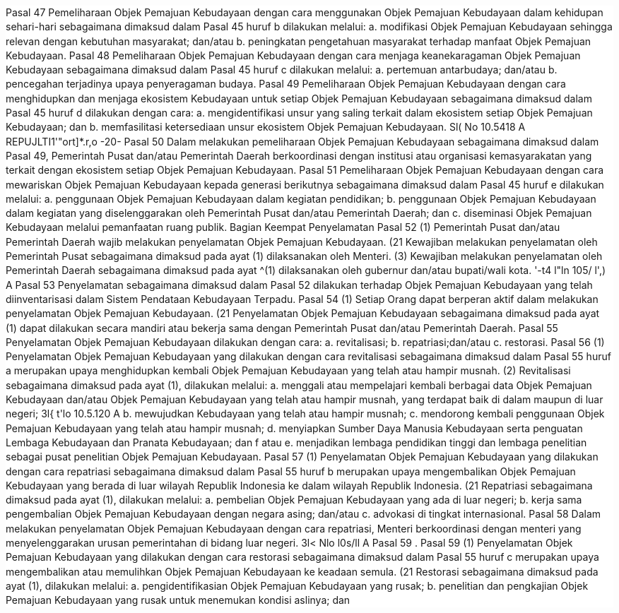 Pasal 47
Pemeliharaan Objek Pemajuan Kebudayaan dengan cara menggunakan Objek Pemajuan Kebudayaan dalam kehidupan sehari-hari sebagaimana dimaksud dalam Pasal 45 huruf b dilakukan melalui:
a. modifikasi Objek Pemajuan Kebudayaan sehingga relevan dengan kebutuhan masyarakat; dan/atau
b. peningkatan pengetahuan masyarakat terhadap manfaat Objek Pemajuan Kebudayaan.
Pasal 48
Pemeliharaan Objek Pemajuan Kebudayaan dengan cara menjaga keanekaragaman Objek Pemajuan Kebudayaan sebagaimana dimaksud dalam Pasal 45 huruf c dilakukan melalui:
a. pertemuan antarbudaya; dan/atau
b. pencegahan terjadinya upaya penyeragaman budaya.
Pasal 49
Pemeliharaan Objek Pemajuan Kebudayaan dengan cara menghidupkan dan menjaga ekosistem Kebudayaan untuk setiap Objek Pemajuan Kebudayaan sebagaimana dimaksud dalam Pasal 45 huruf d dilakukan dengan cara:
a. mengidentifikasi unsur yang saling terkait dalam ekosistem setiap Objek Pemajuan Kebudayaan; dan
b. memfasilitasi ketersediaan unsur ekosistem Objek Pemajuan Kebudayaan. Sl( No 10.5418 A REPUJLTI1'"ort]*.r,o -20- Pasal 50 Dalam melakukan pemeliharaan Objek Pemajuan Kebudayaan sebagaimana dimaksud dalam Pasal 49, Pemerintah Pusat dan/atau Pemerintah Daerah berkoordinasi dengan institusi atau organisasi kemasyarakatan yang terkait dengan ekosistem setiap Objek Pemajuan Kebudayaan. Pasal 51 Pemeliharaan Objek Pemajuan Kebudayaan dengan cara mewariskan Objek Pemajuan Kebudayaan kepada generasi berikutnya sebagaimana dimaksud dalam Pasal 45 huruf e dilakukan melalui:
a. penggunaan Objek Pemajuan Kebudayaan dalam kegiatan pendidikan;
b. penggunaan Objek Pemajuan Kebudayaan dalam kegiatan yang diselenggarakan oleh Pemerintah Pusat dan/atau Pemerintah Daerah; dan
c. diseminasi Objek Pemajuan Kebudayaan melalui pemanfaatan ruang publik. Bagian Keempat Penyelamatan Pasal 52 (1) Pemerintah Pusat dan/atau Pemerintah Daerah wajib melakukan penyelamatan Objek Pemajuan Kebudayaan. (21 Kewajiban melakukan penyelamatan oleh Pemerintah Pusat sebagaimana dimaksud pada ayat (1) dilaksanakan oleh Menteri. (3) Kewajiban melakukan penyelamatan oleh Pemerintah Daerah sebagaimana dimaksud pada ayat ^(1) dilaksanakan oleh gubernur dan/atau bupati/wali kota. '-t4 l"ln 105/ l',) A Pasal 53 Penyelamatan sebagaimana dimaksud dalam Pasal 52 dilakukan terhadap Objek Pemajuan Kebudayaan yang telah diinventarisasi dalam Sistem Pendataan Kebudayaan Terpadu. Pasal 54 (1) Setiap Orang dapat berperan aktif dalam melakukan penyelamatan Objek Pemajuan Kebudayaan. (21 Penyelamatan Objek Pemajuan Kebudayaan sebagaimana dimaksud pada ayat (1) dapat dilakukan secara mandiri atau bekerja sama dengan Pemerintah Pusat dan/atau Pemerintah Daerah. Pasal 55 Penyelamatan Objek Pemajuan Kebudayaan dilakukan dengan cara:
a. revitalisasi;
b. repatriasi;dan/atau c. restorasi. Pasal 56 (1) Penyelamatan Objek Pemajuan Kebudayaan yang dilakukan dengan cara revitalisasi sebagaimana dimaksud dalam Pasal 55 huruf a merupakan upaya menghidupkan kembali Objek Pemajuan Kebudayaan yang telah atau hampir musnah. (2) Revitalisasi sebagaimana dimaksud pada ayat (1), dilakukan melalui:
a. menggali atau mempelajari kembali berbagai data Objek Pemajuan Kebudayaan dan/atau Objek Pemajuan Kebudayaan yang telah atau hampir musnah, yang terdapat baik di dalam maupun di luar negeri; 3l{ t'lo 10.5.120 A b. mewujudkan Kebudayaan yang telah atau hampir musnah;
c. mendorong kembali penggunaan Objek Pemajuan Kebudayaan yang telah atau hampir musnah;
d. menyiapkan Sumber Daya Manusia Kebudayaan serta penguatan Lembaga Kebudayaan dan Pranata Kebudayaan; dan f atau e. menjadikan lembaga pendidikan tinggi dan lembaga penelitian sebagai pusat penelitian Objek Pemajuan Kebudayaan. Pasal 57 (1) Penyelamatan Objek Pemajuan Kebudayaan yang dilakukan dengan cara repatriasi sebagaimana dimaksud dalam Pasal 55 huruf b merupakan upaya mengembalikan Objek Pemajuan Kebudayaan yang berada di luar wilayah Republik Indonesia ke dalam wilayah Republik Indonesia. (21 Repatriasi sebagaimana dimaksud pada ayat (1), dilakukan melalui:
a. pembelian Objek Pemajuan Kebudayaan yang ada di luar negeri;
b. kerja sama pengembalian Objek Pemajuan Kebudayaan dengan negara asing; dan/atau
c. advokasi di tingkat internasional. Pasal 58 Dalam melakukan penyelamatan Objek Pemajuan Kebudayaan dengan cara repatriasi, Menteri berkoordinasi dengan menteri yang menyelenggarakan urusan pemerintahan di bidang luar negeri. 3l< Nlo l0s/ll A Pasal 59 . Pasal 59 (1) Penyelamatan Objek Pemajuan Kebudayaan yang dilakukan dengan cara restorasi sebagaimana dimaksud dalam Pasal 55 huruf c merupakan upaya mengembalikan atau memulihkan Objek Pemajuan Kebudayaan ke keadaan semula. (21 Restorasi sebagaimana dimaksud pada ayat (1), dilakukan melalui:
a. pengidentifikasian Objek Pemajuan Kebudayaan yang rusak;
b. penelitian dan pengkajian Objek Pemajuan Kebudayaan yang rusak untuk menemukan kondisi aslinya; dan